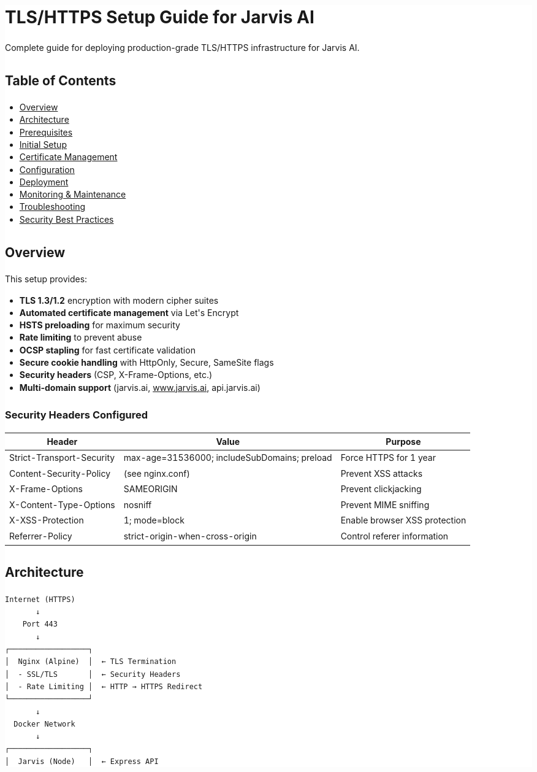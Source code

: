 # TLS/HTTPS Setup Guide for Jarvis AI

Complete guide for deploying production-grade TLS/HTTPS infrastructure for Jarvis AI.

## Table of Contents

- [Overview](#overview)
- [Architecture](#architecture)
- [Prerequisites](#prerequisites)
- [Initial Setup](#initial-setup)
- [Certificate Management](#certificate-management)
- [Configuration](#configuration)
- [Deployment](#deployment)
- [Monitoring & Maintenance](#monitoring--maintenance)
- [Troubleshooting](#troubleshooting)
- [Security Best Practices](#security-best-practices)

## Overview

This setup provides:

- **TLS 1.3/1.2** encryption with modern cipher suites
- **Automated certificate management** via Let's Encrypt
- **HSTS preloading** for maximum security
- **Rate limiting** to prevent abuse
- **OCSP stapling** for fast certificate validation
- **Secure cookie handling** with HttpOnly, Secure, SameSite flags
- **Security headers** (CSP, X-Frame-Options, etc.)
- **Multi-domain support** (jarvis.ai, www.jarvis.ai, api.jarvis.ai)

### Security Headers Configured

| Header | Value | Purpose |
|--------|-------|---------|
| Strict-Transport-Security | max-age=31536000; includeSubDomains; preload | Force HTTPS for 1 year |
| Content-Security-Policy | (see nginx.conf) | Prevent XSS attacks |
| X-Frame-Options | SAMEORIGIN | Prevent clickjacking |
| X-Content-Type-Options | nosniff | Prevent MIME sniffing |
| X-XSS-Protection | 1; mode=block | Enable browser XSS protection |
| Referrer-Policy | strict-origin-when-cross-origin | Control referer information |

## Architecture

```
Internet (HTTPS)
       ↓
    Port 443
       ↓
┌──────────────────┐
│  Nginx (Alpine)  │  ← TLS Termination
│  - SSL/TLS       │  ← Security Headers
│  - Rate Limiting │  ← HTTP → HTTPS Redirect
└──────────────────┘
       ↓
  Docker Network
       ↓
┌──────────────────┐
│  Jarvis (Node)   │  ← Express API
```